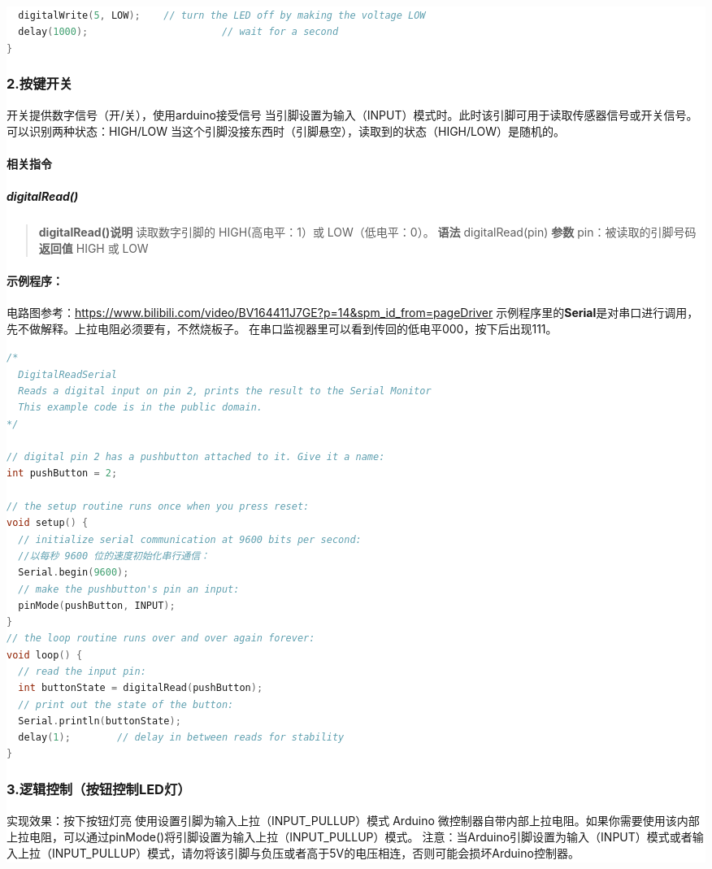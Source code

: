 ``` c
  digitalWrite(5, LOW);    // turn the LED off by making the voltage LOW
  delay(1000);                       // wait for a second
}
```

### 2.按键开关
开关提供数字信号（开/关），使用arduino接受信号
当引脚设置为输入（INPUT）模式时。此时该引脚可用于读取传感器信号或开关信号。可以识别两种状态：HIGH/LOW
当这个引脚没接东西时（引脚悬空），读取到的状态（HIGH/LOW）是随机的。

#### 相关指令

##### digitalRead()
>**digitalRead()说明**
读取数字引脚的 HIGH(高电平：1）或 LOW（低电平：0）。
**语法**
digitalRead(pin)
**参数**
pin：被读取的引脚号码
**返回值**
HIGH 或 LOW
#### 示例程序：
电路图参考：https://www.bilibili.com/video/BV164411J7GE?p=14&spm_id_from=pageDriver
示例程序里的**Serial**是对串口进行调用，先不做解释。上拉电阻必须要有，不然烧板子。
在串口监视器里可以看到传回的低电平000，按下后出现111。

``` c
/*
  DigitalReadSerial
  Reads a digital input on pin 2, prints the result to the Serial Monitor
  This example code is in the public domain.
*/

// digital pin 2 has a pushbutton attached to it. Give it a name:
int pushButton = 2;

// the setup routine runs once when you press reset:
void setup() {
  // initialize serial communication at 9600 bits per second:
  //以每秒 9600 位的速度初始化串行通信： 
  Serial.begin(9600);
  // make the pushbutton's pin an input:
  pinMode(pushButton, INPUT);
}
// the loop routine runs over and over again forever:
void loop() {
  // read the input pin:
  int buttonState = digitalRead(pushButton);
  // print out the state of the button:
  Serial.println(buttonState);
  delay(1);        // delay in between reads for stability
}
```
### 3.逻辑控制（按钮控制LED灯）
实现效果：按下按钮灯亮
使用设置引脚为输入上拉（INPUT_PULLUP）模式
Arduino 微控制器自带内部上拉电阻。如果你需要使用该内部上拉电阻，可以通过pinMode()将引脚设置为输入上拉（INPUT_PULLUP）模式。
注意：当Arduino引脚设置为输入（INPUT）模式或者输入上拉（INPUT_PULLUP）模式，请勿将该引脚与负压或者高于5V的电压相连，否则可能会损坏Arduino控制器。

